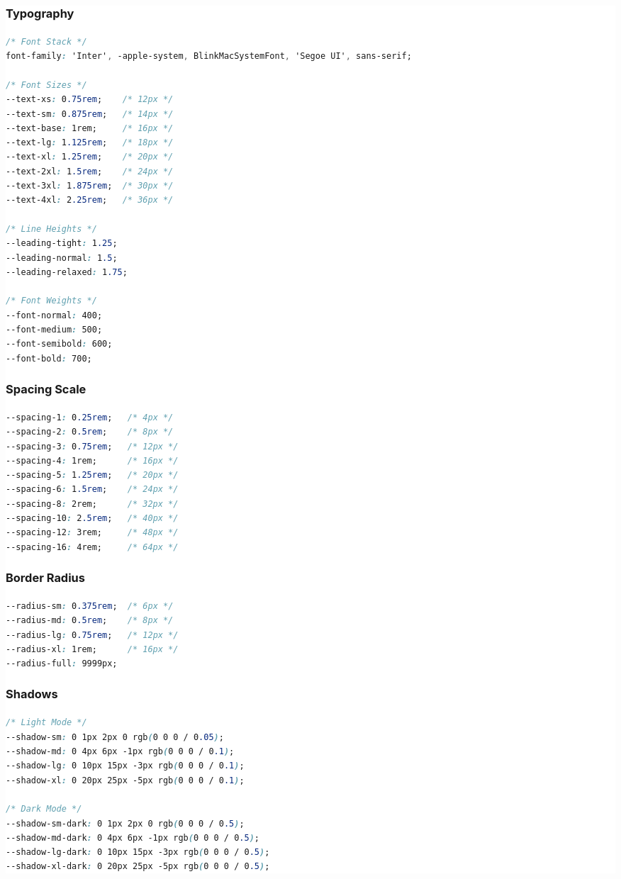 ### Typography

```css
/* Font Stack */
font-family: 'Inter', -apple-system, BlinkMacSystemFont, 'Segoe UI', sans-serif;

/* Font Sizes */
--text-xs: 0.75rem;    /* 12px */
--text-sm: 0.875rem;   /* 14px */
--text-base: 1rem;     /* 16px */
--text-lg: 1.125rem;   /* 18px */
--text-xl: 1.25rem;    /* 20px */
--text-2xl: 1.5rem;    /* 24px */
--text-3xl: 1.875rem;  /* 30px */
--text-4xl: 2.25rem;   /* 36px */

/* Line Heights */
--leading-tight: 1.25;
--leading-normal: 1.5;
--leading-relaxed: 1.75;

/* Font Weights */
--font-normal: 400;
--font-medium: 500;
--font-semibold: 600;
--font-bold: 700;
```

### Spacing Scale
```css
--spacing-1: 0.25rem;   /* 4px */
--spacing-2: 0.5rem;    /* 8px */
--spacing-3: 0.75rem;   /* 12px */
--spacing-4: 1rem;      /* 16px */
--spacing-5: 1.25rem;   /* 20px */
--spacing-6: 1.5rem;    /* 24px */
--spacing-8: 2rem;      /* 32px */
--spacing-10: 2.5rem;   /* 40px */
--spacing-12: 3rem;     /* 48px */
--spacing-16: 4rem;     /* 64px */
```

### Border Radius
```css
--radius-sm: 0.375rem;  /* 6px */
--radius-md: 0.5rem;    /* 8px */
--radius-lg: 0.75rem;   /* 12px */
--radius-xl: 1rem;      /* 16px */
--radius-full: 9999px;
```

### Shadows
```css
/* Light Mode */
--shadow-sm: 0 1px 2px 0 rgb(0 0 0 / 0.05);
--shadow-md: 0 4px 6px -1px rgb(0 0 0 / 0.1);
--shadow-lg: 0 10px 15px -3px rgb(0 0 0 / 0.1);
--shadow-xl: 0 20px 25px -5px rgb(0 0 0 / 0.1);

/* Dark Mode */
--shadow-sm-dark: 0 1px 2px 0 rgb(0 0 0 / 0.5);
--shadow-md-dark: 0 4px 6px -1px rgb(0 0 0 / 0.5);
--shadow-lg-dark: 0 10px 15px -3px rgb(0 0 0 / 0.5);
--shadow-xl-dark: 0 20px 25px -5px rgb(0 0 0 / 0.5);
```